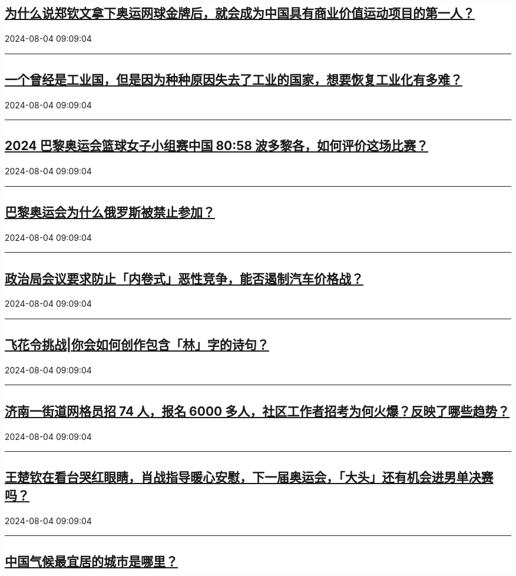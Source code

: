## [为什么说郑钦文拿下奥运网球金牌后，就会成为中国具有商业价值运动项目的第一人？](https://www.zhihu.com/question/663379041)

2024-08-04 09:09:04

---
## [一个曾经是工业国，但是因为种种原因失去了工业的国家，想要恢复工业化有多难？](https://www.zhihu.com/question/662128516)

2024-08-04 09:09:04

---
## [2024 巴黎奥运会篮球女子小组赛中国 80:58 波多黎各，如何评价这场比赛？](https://www.zhihu.com/question/663344514)

2024-08-04 09:09:04

---
## [巴黎奥运会为什么俄罗斯被禁止参加？](https://www.zhihu.com/question/663292031)

2024-08-04 09:09:04

---
## [政治局会议要求防止「内卷式」恶性竞争，能否遏制汽车价格战？](https://www.zhihu.com/question/663061453)

2024-08-04 09:09:04

---
## [飞花令挑战|你会如何创作包含「林」字的诗句？](https://www.zhihu.com/question/663375549)

2024-08-04 09:09:04

---
## [济南一街道网格员招 74 人，报名 6000 多人，社区工作者招考为何火爆？反映了哪些趋势？](https://www.zhihu.com/question/663259977)

2024-08-04 09:09:04

---
## [王楚钦在看台哭红眼睛，肖战指导暖心安慰，下一届奥运会，「大头」还有机会进男单决赛吗？](https://www.zhihu.com/question/663297660)

2024-08-04 09:09:04

---
## [中国气候最宜居的城市是哪里？](https://www.zhihu.com/question/512647697)
